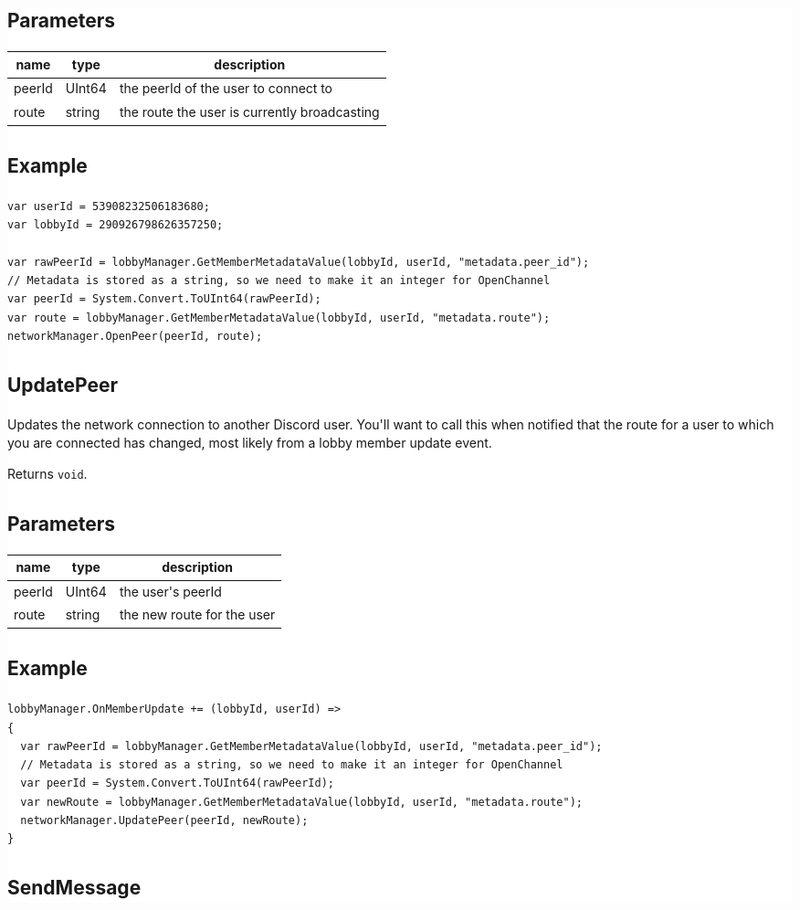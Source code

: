## Parameters

| name | type | description |
| --- | --- | --- |
| peerId | UInt64 | the peerId of the user to connect to |
| route | string | the route the user is currently broadcasting |

## Example

```
var userId = 53908232506183680;
var lobbyId = 290926798626357250;

var rawPeerId = lobbyManager.GetMemberMetadataValue(lobbyId, userId, "metadata.peer_id");
// Metadata is stored as a string, so we need to make it an integer for OpenChannel
var peerId = System.Convert.ToUInt64(rawPeerId);
var route = lobbyManager.GetMemberMetadataValue(lobbyId, userId, "metadata.route");
networkManager.OpenPeer(peerId, route);
```

## UpdatePeer

Updates the network connection to another Discord user. You'll want to call this when notified that the route for a user to which you are connected has changed, most likely from a lobby member update event.

Returns ```void```.

## Parameters

| name | type | description |
| --- | --- | --- |
| peerId | UInt64 | the user's peerId |
| route | string | the new route for the user |

## Example

```
lobbyManager.OnMemberUpdate += (lobbyId, userId) =>
{
  var rawPeerId = lobbyManager.GetMemberMetadataValue(lobbyId, userId, "metadata.peer_id");
  // Metadata is stored as a string, so we need to make it an integer for OpenChannel
  var peerId = System.Convert.ToUInt64(rawPeerId);
  var newRoute = lobbyManager.GetMemberMetadataValue(lobbyId, userId, "metadata.route");
  networkManager.UpdatePeer(peerId, newRoute);
}
```

## SendMessage
